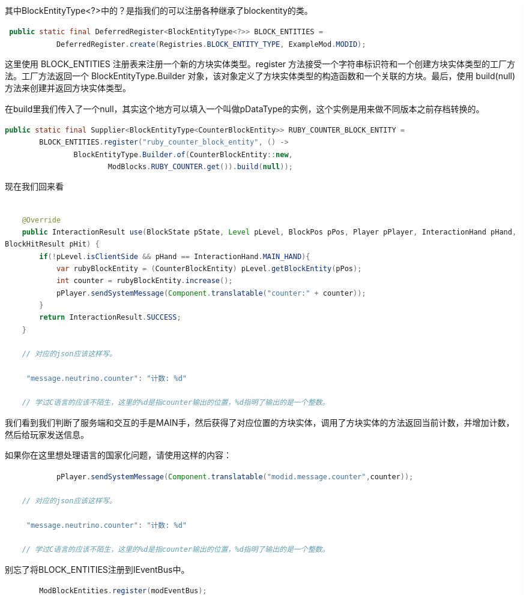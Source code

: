 其中BlockEntityType<?>中的？是指我们的可以注册各种继承了blockentity的类。

```java
 public static final DeferredRegister<BlockEntityType<?>> BLOCK_ENTITIES =
            DeferredRegister.create(Registries.BLOCK_ENTITY_TYPE, ExampleMod.MODID);
```
这里使用 BLOCK_ENTITIES 注册表来注册一个新的方块实体类型。register 方法接受一个字符串标识符和一个创建方块实体类型的工厂方法。工厂方法返回一个 BlockEntityType.Builder 对象，该对象定义了方块实体类型的构造函数和一个关联的方块。最后，使用 build(null) 方法来创建并返回方块实体类型。

在build里我们传入了一个null，其实这个地方可以填入一个叫做pDataType的实例，这个实例是用来做不同版本之前存档转换的。

```java
public static final Supplier<BlockEntityType<CounterBlockEntity>> RUBY_COUNTER_BLOCK_ENTITY =
        BLOCK_ENTITIES.register("ruby_counter_block_entity", () ->
                BlockEntityType.Builder.of(CounterBlockEntity::new,
                        ModBlocks.RUBY_COUNTER.get()).build(null));
```

现在我们回来看
```java

    @Override
    public InteractionResult use(BlockState pState, Level pLevel, BlockPos pPos, Player pPlayer, InteractionHand pHand, BlockHitResult pHit) {
        if(!pLevel.isClientSide && pHand == InteractionHand.MAIN_HAND){
            var rubyBlockEntity = (CounterBlockEntity) pLevel.getBlockEntity(pPos);
            int counter = rubyBlockEntity.increase();
            pPlayer.sendSystemMessage(Component.translatable("counter:" + counter));
        }
        return InteractionResult.SUCCESS;
    }

    // 对应的json应该这样写。

     "message.neutrino.counter": "计数: %d"

    // 学过C语言的应该不陌生，这里的%d是指counter输出的位置，%d指明了输出的是一个整数。
```
我们看到我们判断了服务端和交互的手是MAIN手，然后获得了对应位置的方块实体，调用了方块实体的方法返回当前计数，并增加计数，然后给玩家发送信息。

如果你在这里想处理语言的国家化问题，请使用这样的内容：

```java
            pPlayer.sendSystemMessage(Component.translatable("modid.message.counter",counter));

    // 对应的json应该这样写。

     "message.neutrino.counter": "计数: %d"

    // 学过C语言的应该不陌生，这里的%d是指counter输出的位置，%d指明了输出的是一个整数。
```


别忘了将BLOCK_ENTITIES注册到IEventBus中。

```java
        ModBlockEntities.register(modEventBus);

```
